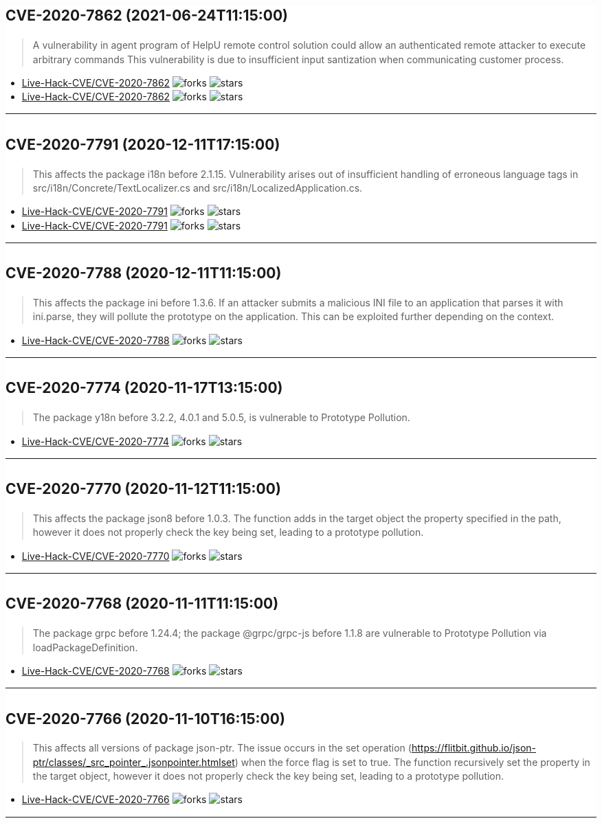 ## CVE-2020-7862 (2021-06-24T11:15:00)
> A vulnerability in agent program of HelpU remote control solution could allow an authenticated remote attacker to execute arbitrary commands This vulnerability is due to insufficient input santization when communicating customer process.
- [Live-Hack-CVE/CVE-2020-7862](https://github.com/Live-Hack-CVE/CVE-2020-7862)	<img alt="forks" src="https://img.shields.io/github/forks/Live-Hack-CVE/CVE-2020-7862">	<img alt="stars" src="https://img.shields.io/github/stars/Live-Hack-CVE/CVE-2020-7862">
- [Live-Hack-CVE/CVE-2020-7862](https://github.com/Live-Hack-CVE/CVE-2020-7862)	<img alt="forks" src="https://img.shields.io/github/forks/Live-Hack-CVE/CVE-2020-7862">	<img alt="stars" src="https://img.shields.io/github/stars/Live-Hack-CVE/CVE-2020-7862">

---
## CVE-2020-7791 (2020-12-11T17:15:00)
> This affects the package i18n before 2.1.15. Vulnerability arises out of insufficient handling of erroneous language tags in src/i18n/Concrete/TextLocalizer.cs and src/i18n/LocalizedApplication.cs.
- [Live-Hack-CVE/CVE-2020-7791](https://github.com/Live-Hack-CVE/CVE-2020-7791)	<img alt="forks" src="https://img.shields.io/github/forks/Live-Hack-CVE/CVE-2020-7791">	<img alt="stars" src="https://img.shields.io/github/stars/Live-Hack-CVE/CVE-2020-7791">
- [Live-Hack-CVE/CVE-2020-7791](https://github.com/Live-Hack-CVE/CVE-2020-7791)	<img alt="forks" src="https://img.shields.io/github/forks/Live-Hack-CVE/CVE-2020-7791">	<img alt="stars" src="https://img.shields.io/github/stars/Live-Hack-CVE/CVE-2020-7791">

---
## CVE-2020-7788 (2020-12-11T11:15:00)
> This affects the package ini before 1.3.6. If an attacker submits a malicious INI file to an application that parses it with ini.parse, they will pollute the prototype on the application. This can be exploited further depending on the context.
- [Live-Hack-CVE/CVE-2020-7788](https://github.com/Live-Hack-CVE/CVE-2020-7788)	<img alt="forks" src="https://img.shields.io/github/forks/Live-Hack-CVE/CVE-2020-7788">	<img alt="stars" src="https://img.shields.io/github/stars/Live-Hack-CVE/CVE-2020-7788">

---
## CVE-2020-7774 (2020-11-17T13:15:00)
> The package y18n before 3.2.2, 4.0.1 and 5.0.5, is vulnerable to Prototype Pollution.
- [Live-Hack-CVE/CVE-2020-7774](https://github.com/Live-Hack-CVE/CVE-2020-7774)	<img alt="forks" src="https://img.shields.io/github/forks/Live-Hack-CVE/CVE-2020-7774">	<img alt="stars" src="https://img.shields.io/github/stars/Live-Hack-CVE/CVE-2020-7774">

---
## CVE-2020-7770 (2020-11-12T11:15:00)
> This affects the package json8 before 1.0.3. The function adds in the target object the property specified in the path, however it does not properly check the key being set, leading to a prototype pollution.
- [Live-Hack-CVE/CVE-2020-7770](https://github.com/Live-Hack-CVE/CVE-2020-7770)	<img alt="forks" src="https://img.shields.io/github/forks/Live-Hack-CVE/CVE-2020-7770">	<img alt="stars" src="https://img.shields.io/github/stars/Live-Hack-CVE/CVE-2020-7770">

---
## CVE-2020-7768 (2020-11-11T11:15:00)
> The package grpc before 1.24.4; the package @grpc/grpc-js before 1.1.8 are vulnerable to Prototype Pollution via loadPackageDefinition.
- [Live-Hack-CVE/CVE-2020-7768](https://github.com/Live-Hack-CVE/CVE-2020-7768)	<img alt="forks" src="https://img.shields.io/github/forks/Live-Hack-CVE/CVE-2020-7768">	<img alt="stars" src="https://img.shields.io/github/stars/Live-Hack-CVE/CVE-2020-7768">

---
## CVE-2020-7766 (2020-11-10T16:15:00)
> This affects all versions of package json-ptr. The issue occurs in the set operation (https://flitbit.github.io/json-ptr/classes/_src_pointer_.jsonpointer.htmlset) when the force flag is set to true. The function recursively set the property in the target object, however it does not properly check the key being set, leading to a prototype pollution.
- [Live-Hack-CVE/CVE-2020-7766](https://github.com/Live-Hack-CVE/CVE-2020-7766)	<img alt="forks" src="https://img.shields.io/github/forks/Live-Hack-CVE/CVE-2020-7766">	<img alt="stars" src="https://img.shields.io/github/stars/Live-Hack-CVE/CVE-2020-7766">

---